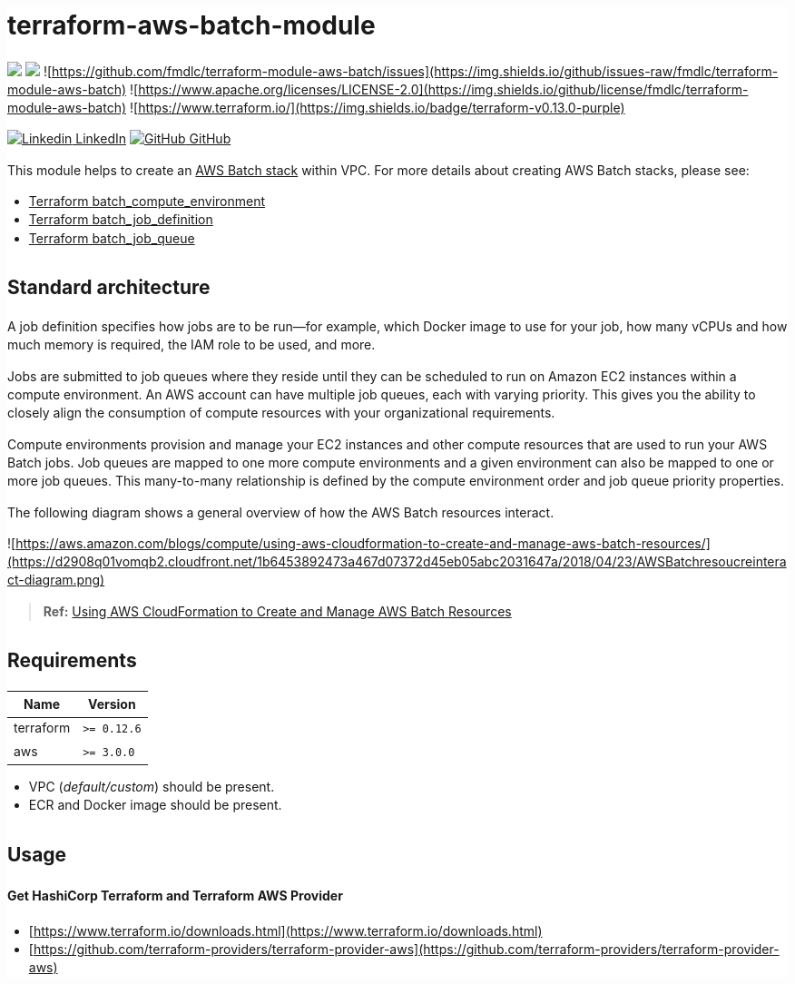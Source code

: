 # terraform-aws-batch-module
![](https://img.shields.io/github/languages/code-size/fmdlc/terraform-module-aws-batch) ![](https://img.shields.io/github/downloads/fmdlc/terraform-module-aws-batch/total) ![https://github.com/fmdlc/terraform-module-aws-batch/issues](https://img.shields.io/github/issues-raw/fmdlc/terraform-module-aws-batch) ![https://www.apache.org/licenses/LICENSE-2.0](https://img.shields.io/github/license/fmdlc/terraform-module-aws-batch) ![https://www.terraform.io/](https://img.shields.io/badge/terraform-v0.13.0-purple)

[![Linkedin](https://i.stack.imgur.com/gVE0j.png) LinkedIn](https://www.linkedin.com/in/fmdlc) [![GitHub](https://i.stack.imgur.com/tskMh.png) GitHub](https://github.com/fmdlc)

This module helps to create an [AWS Batch stack](https://docs.aws.amazon.com/batch/latest/userguide/what-is-batch.html) within VPC. For more details about creating AWS Batch stacks, please see:
* [Terraform batch_compute_environment](https://registry.terraform.io/providers/hashicorp/aws/latest/docs/resources/batch_compute_environment)
* [Terraform batch_job_definition](https://registry.terraform.io/providers/hashicorp/aws/latest/docs/resources/batch_job_definition)
* [Terraform batch_job_queue](https://registry.terraform.io/providers/hashicorp/aws/latest/docs/resources/batch_job_queue)

## Standard architecture
A job definition specifies how jobs are to be run—for example, which Docker image to use for your job, how many vCPUs and how much memory is required, the IAM role to be used, and more.

Jobs are submitted to job queues where they reside until they can be scheduled to run on Amazon EC2 instances within a compute environment. An AWS account can have multiple job queues, each with varying priority. This gives you the ability to closely align the consumption of compute resources with your organizational requirements.

Compute environments provision and manage your EC2 instances and other compute resources that are used to run your AWS Batch jobs. Job queues are mapped to one more compute environments and a given environment can also be mapped to one or more job queues. This many-to-many relationship is defined by the compute environment order and job queue priority properties.

The following diagram shows a general overview of how the AWS Batch resources interact.

![https://aws.amazon.com/blogs/compute/using-aws-cloudformation-to-create-and-manage-aws-batch-resources/](https://d2908q01vomqb2.cloudfront.net/1b6453892473a467d07372d45eb05abc2031647a/2018/04/23/AWSBatchresoucreinteract-diagram.png)

> **Ref:** 
> [Using AWS CloudFormation to Create and Manage AWS Batch Resources](https://d2908q01vomqb2.cloudfront.net/1b6453892473a467d07372d45eb05abc2031647a/2018/04/23/AWSBatchresoucreinteract-diagram.png)

## Requirements
|Name|Version|
|---|---|
|terraform | `>= 0.12.6`|
|aws| `>= 3.0.0`|

* VPC (*default/custom*) should be present.
* ECR and Docker image should be present.

## Usage

#### Get HashiCorp Terraform and Terraform AWS Provider
* [https://www.terraform.io/downloads.html](https://www.terraform.io/downloads.html)
* [https://github.com/terraform-providers/terraform-provider-aws](https://github.com/terraform-providers/terraform-provider-aws)
